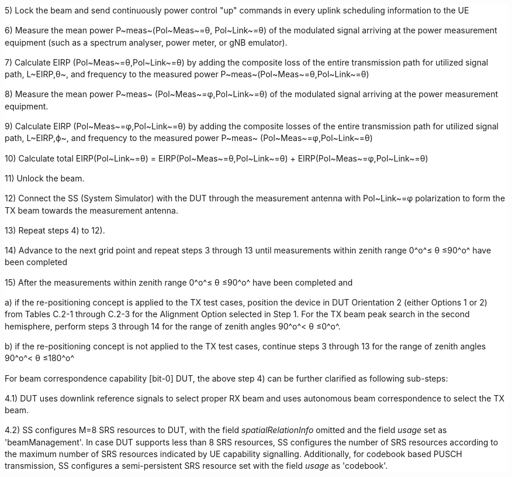 5\) Lock the beam and send continuously power control \"up\" commands in
every uplink scheduling information to the UE

6\) Measure the mean power P~meas~(Pol~Meas~=θ, Pol~Link~=θ) of the
modulated signal arriving at the power measurement equipment (such as a
spectrum analyser, power meter, or gNB emulator).

7\) Calculate EIRP (Pol~Meas~=θ,Pol~Link~=θ) by adding the composite
loss of the entire transmission path for utilized signal path,
L~EIRP,θ~, and frequency to the measured power
P~meas~(Pol~Meas~=θ,Pol~Link~=θ)

8\) Measure the mean power P~meas~ (Pol~Meas~=φ,Pol~Link~=θ) of the
modulated signal arriving at the power measurement equipment.

9\) Calculate EIRP (Pol~Meas~=φ,Pol~Link~=θ) by adding the composite
losses of the entire transmission path for utilized signal path,
L~EIRP,ϕ~, and frequency to the measured power P~meas~
(Pol~Meas~=φ,Pol~Link~=θ)

10\) Calculate total EIRP(Pol~Link~=θ) = EIRP(Pol~Meas~=θ,Pol~Link~=θ) +
EIRP(Pol~Meas~=φ,Pol~Link~=θ)

11\) Unlock the beam.

12\) Connect the SS (System Simulator) with the DUT through the
measurement antenna with Pol~Link~=φ polarization to form the TX beam
towards the measurement antenna.

13\) Repeat steps 4) to 12).

14\) Advance to the next grid point and repeat steps 3 through 13 until
measurements within zenith range 0^o^≤ θ ≤90^o^ have been completed

15\) After the measurements within zenith range 0^o^≤ θ ≤90^o^ have been
completed and

a\) if the re-positioning concept is applied to the TX test cases,
position the device in DUT Orientation 2 (either Options 1 or 2) from
Tables C.2-1 through C.2-3 for the Alignment Option selected in Step 1.
For the TX beam peak search in the second hemisphere, perform steps 3
through 14 for the range of zenith angles 90^o^\< θ ≤0^o^.

b\) if the re-positioning concept is not applied to the TX test cases,
continue steps 3 through 13 for the range of zenith angles
90^o^\< θ ≤180^o^

For beam correspondence capability \[bit-0\] DUT, the above step 4) can
be further clarified as following sub-steps:

4.1) DUT uses downlink reference signals to select proper RX beam and
uses autonomous beam correspondence to select the TX beam.

4.2) SS configures M=8 SRS resources to DUT, with the field
*spatialRelationInfo* omitted and the field *usage* set as
'beamManagement'. In case DUT supports less than 8 SRS resources, SS
configures the number of SRS resources according to the maximum number
of SRS resources indicated by UE capability signalling. Additionally,
for codebook based PUSCH transmission, SS configures a semi-persistent
SRS resource set with the field *usage* as 'codebook'.
